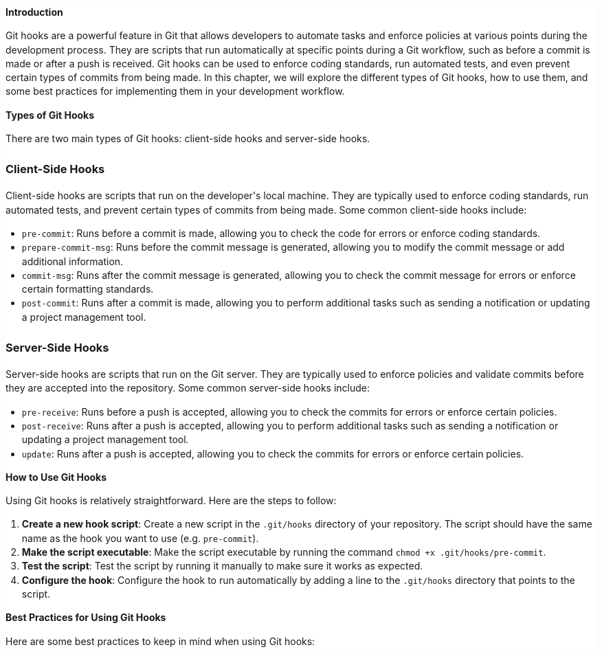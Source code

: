 **Introduction**

Git hooks are a powerful feature in Git that allows developers to automate tasks and enforce policies at various points during the development process. They are scripts that run automatically at specific points during a Git workflow, such as before a commit is made or after a push is received. Git hooks can be used to enforce coding standards, run automated tests, and even prevent certain types of commits from being made. In this chapter, we will explore the different types of Git hooks, how to use them, and some best practices for implementing them in your development workflow.

**Types of Git Hooks**

There are two main types of Git hooks: client-side hooks and server-side hooks.

### Client-Side Hooks

Client-side hooks are scripts that run on the developer's local machine. They are typically used to enforce coding standards, run automated tests, and prevent certain types of commits from being made. Some common client-side hooks include:

* `pre-commit`: Runs before a commit is made, allowing you to check the code for errors or enforce coding standards.
* `prepare-commit-msg`: Runs before the commit message is generated, allowing you to modify the commit message or add additional information.
* `commit-msg`: Runs after the commit message is generated, allowing you to check the commit message for errors or enforce certain formatting standards.
* `post-commit`: Runs after a commit is made, allowing you to perform additional tasks such as sending a notification or updating a project management tool.

### Server-Side Hooks

Server-side hooks are scripts that run on the Git server. They are typically used to enforce policies and validate commits before they are accepted into the repository. Some common server-side hooks include:

* `pre-receive`: Runs before a push is accepted, allowing you to check the commits for errors or enforce certain policies.
* `post-receive`: Runs after a push is accepted, allowing you to perform additional tasks such as sending a notification or updating a project management tool.
* `update`: Runs after a push is accepted, allowing you to check the commits for errors or enforce certain policies.

**How to Use Git Hooks**

Using Git hooks is relatively straightforward. Here are the steps to follow:

1. **Create a new hook script**: Create a new script in the `.git/hooks` directory of your repository. The script should have the same name as the hook you want to use (e.g. `pre-commit`).
2. **Make the script executable**: Make the script executable by running the command `chmod +x .git/hooks/pre-commit`.
3. **Test the script**: Test the script by running it manually to make sure it works as expected.
4. **Configure the hook**: Configure the hook to run automatically by adding a line to the `.git/hooks` directory that points to the script.

**Best Practices for Using Git Hooks**

Here are some best practices to keep in mind when using Git hooks:
